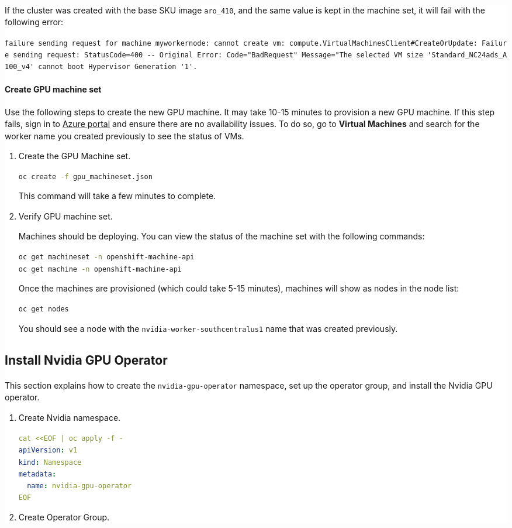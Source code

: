 If the cluster was created with the base SKU image `aro_410`, and the same value is kept in the machine set, it will fail with the following error:
```
failure sending request for machine myworkernode: cannot create vm: compute.VirtualMachinesClient#CreateOrUpdate: Failure sending request: StatusCode=400 -- Original Error: Code="BadRequest" Message="The selected VM size 'Standard_NC24ads_A100_v4' cannot boot Hypervisor Generation '1'.
```
#### Create GPU machine set

Use the following steps to create the new GPU machine. It may take 10-15 minutes to provision a new GPU machine. If this step fails, sign in to [Azure portal](https://portal.azure.com) and ensure there are no availability issues. To do so, go to **Virtual Machines** and search for the worker name you created previously to see the status of VMs.

1. Create the GPU Machine set.

   ```bash
   oc create -f gpu_machineset.json
   ```

   This command will take a few minutes to complete.

1. Verify GPU machine set.

   Machines should be deploying. You can view the status of the machine set with the following commands:

   ```bash
   oc get machineset -n openshift-machine-api
   oc get machine -n openshift-machine-api
   ```

   Once the machines are provisioned (which could take 5-15 minutes), machines will show as nodes in the node list:

   ```bash
   oc get nodes
   ```

   You should see a node with the `nvidia-worker-southcentralus1` name that was created previously.

## Install Nvidia GPU Operator

This section explains how to create the `nvidia-gpu-operator` namespace, set up the operator group, and install the Nvidia GPU operator.

1. Create Nvidia namespace.

   ```yaml
   cat <<EOF | oc apply -f -
   apiVersion: v1
   kind: Namespace
   metadata:
     name: nvidia-gpu-operator
   EOF
   ```

1. Create Operator Group.

